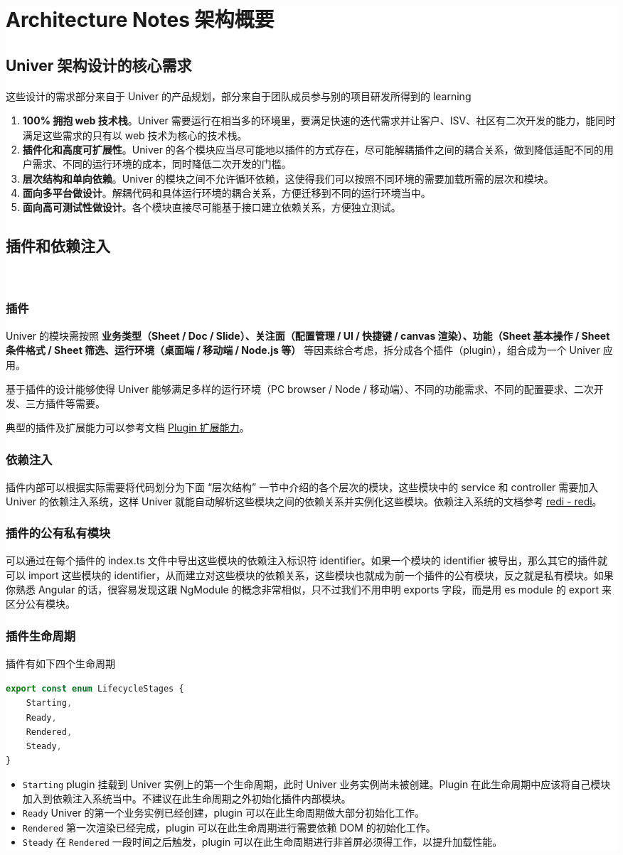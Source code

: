 # Architecture Notes 架构概要

## Univer 架构设计的核心需求

这些设计的需求部分来自于 Univer 的产品规划，部分来自于团队成员参与别的项目研发所得到的 learning

1. **100% 拥抱 web 技术栈**。Univer 需要运行在相当多的环境里，要满足快速的迭代需求并让客户、ISV、社区有二次开发的能力，能同时满足这些需求的只有以 web 技术为核心的技术栈。
2. **插件化和高度可扩展性**。Univer 的各个模块应当尽可能地以插件的方式存在，尽可能解耦插件之间的耦合关系，做到降低适配不同的用户需求、不同的运行环境的成本，同时降低二次开发的门槛。
3. **层次结构和单向依赖**。Univer 的模块之间不允许循环依赖，这使得我们可以按照不同环境的需要加载所需的层次和模块。
4. **面向多平台做设计**。解耦代码和具体运行环境的耦合关系，方便迁移到不同的运行环境当中。
5. **面向高可测试性做设计**。各个模块直接尽可能基于接口建立依赖关系，方便独立测试。

## 插件和依赖注入

<img width="962" alt="" src="https://github.com/dream-num/univer/assets/12122021/2102f948-4ede-49b2-ac7d-45adf943a5b5">

### 插件

Univer 的模块需按照 **业务类型（Sheet / Doc / Slide）、关注面（配置管理 / UI / 快捷键 / canvas 渲染）、功能（Sheet 基本操作 / Sheet 条件格式 / Sheet 筛选、运行环境（桌面端 / 移动端 / Node.js 等）** 等因素综合考虑，拆分成各个插件（plugin），组合成为一个 Univer 应用。

基于插件的设计能够使得 Univer 能够满足多样的运行环境（PC browser / Node / 移动端）、不同的功能需求、不同的配置要求、二次开发、三方插件等需要。

典型的插件及扩展能力可以参考文档 [Plugin 扩展能力](https://github.com/dream-num/univer/wiki/%5BWIP%5D-Plugin-%E6%89%A9%E5%B1%95%E8%83%BD%E5%8A%9B)。

### 依赖注入

插件内部可以根据实际需要将代码划分为下面 “层次结构” 一节中介绍的各个层次的模块，这些模块中的 service 和 controller 需要加入 Univer 的依赖注入系统，这样 Univer 就能自动解析这些模块之间的依赖关系并实例化这些模块。依赖注入系统的文档参考 [redi - redi](https://redi.wendell.fun/zh-CN)。

### 插件的公有私有模块

可以通过在每个插件的 index.ts 文件中导出这些模块的依赖注入标识符 identifier。如果一个模块的 identifier 被导出，那么其它的插件就可以 import 这些模块的 identifier，从而建立对这些模块的依赖关系，这些模块也就成为前一个插件的公有模块，反之就是私有模块。如果你熟悉 Angular 的话，很容易发现这跟 NgModule 的概念非常相似，只不过我们不用申明 exports 字段，而是用 es module 的 export 来区分公有模块。

### 插件生命周期

插件有如下四个生命周期

```ts
export const enum LifecycleStages {
    Starting,
    Ready,
    Rendered,
    Steady,
}
```

* `Starting` plugin 挂载到 Univer 实例上的第一个生命周期，此时 Univer 业务实例尚未被创建。Plugin 在此生命周期中应该将自己模块加入到依赖注入系统当中。不建议在此生命周期之外初始化插件内部模块。
* `Ready` Univer 的第一个业务实例已经创建，plugin 可以在此生命周期做大部分初始化工作。
* `Rendered` 第一次渲染已经完成，plugin 可以在此生命周期进行需要依赖 DOM 的初始化工作。
* `Steady` 在 `Rendered` 一段时间之后触发，plugin 可以在此生命周期进行非首屏必须得工作，以提升加载性能。
